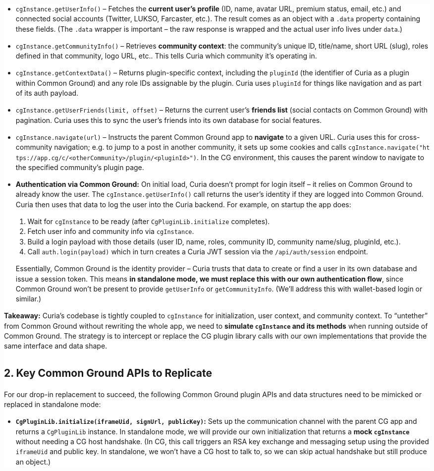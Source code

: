   * `cgInstance.getUserInfo()` – Fetches the **current user’s profile** (ID, name, avatar URL, premium status, email, etc.) and connected social accounts (Twitter, LUKSO, Farcaster, etc.). The result comes as an object with a `.data` property containing these fields. (The `.data` wrapper is important – the raw response is wrapped and the actual user info lives under `data`.)
  * `cgInstance.getCommunityInfo()` – Retrieves **community context**: the community’s unique ID, title/name, short URL (slug), roles defined in that community, logo URL, etc.. This tells Curia which community it’s operating in.
  * `cgInstance.getContextData()` – Returns plugin-specific context, including the `pluginId` (the identifier of Curia as a plugin within Common Ground) and any role IDs assignable by the plugin. Curia uses `pluginId` for things like navigation and as part of its auth payload.
  * `cgInstance.getUserFriends(limit, offset)` – Returns the current user’s **friends list** (social contacts on Common Ground) with pagination. Curia uses this to sync the user’s friends into its own database for social features.
  * `cgInstance.navigate(url)` – Instructs the parent Common Ground app to **navigate** to a given URL. Curia uses this for cross-community navigation; e.g. to jump to a post in another community, it sets up some cookies and calls `cgInstance.navigate("https://app.cg/c/<otherCommunity>/plugin/<pluginId>")`. In the CG environment, this causes the parent window to navigate to the specified community’s plugin page.

* **Authentication via Common Ground:** On initial load, Curia doesn’t prompt for login itself – it relies on Common Ground to already know the user. The `cgInstance.getUserInfo()` call returns the user’s identity if they are logged into Common Ground. Curia then uses that data to log the user into the Curia backend. For example, on startup the app does:

  1. Wait for `cgInstance` to be ready (after `CgPluginLib.initialize` completes).
  2. Fetch user info and community info via `cgInstance`.
  3. Build a login payload with those details (user ID, name, roles, community ID, community name/slug, pluginId, etc.).
  4. Call `auth.login(payload)` which in turn creates a Curia JWT session via the `/api/auth/session` endpoint.

  Essentially, Common Ground is the identity provider – Curia trusts that data to create or find a user in its own database and issue a session token. This means **in standalone mode, we must replace this with our own authentication flow**, since Common Ground won’t be present to provide `getUserInfo` or `getCommunityInfo`. (We’ll address this with wallet-based login or similar.)

**Takeaway:** Curia’s codebase is tightly coupled to `cgInstance` for initialization, user context, and community context. To “untether” from Common Ground without rewriting the whole app, we need to **simulate `cgInstance` and its methods** when running outside of Common Ground. The strategy is to intercept or replace the CG plugin library calls with our own implementations that provide the same interface and data shape.

## 2. Key Common Ground APIs to Replicate

For our drop-in replacement to succeed, the following Common Ground plugin APIs and data structures need to be mimicked or replaced in standalone mode:

* **`CgPluginLib.initialize(iframeUid, signUrl, publicKey)`:** Sets up the communication channel with the parent CG app and returns a `CgPluginLib` instance. In standalone mode, we will provide our own initialization that returns a **mock `cgInstance`** without needing a CG host handshake. (In CG, this call triggers an RSA key exchange and messaging setup using the provided `iframeUid` and public key. In standalone, we won’t have a CG host to talk to, so we can skip actual handshake but still produce an object.)
